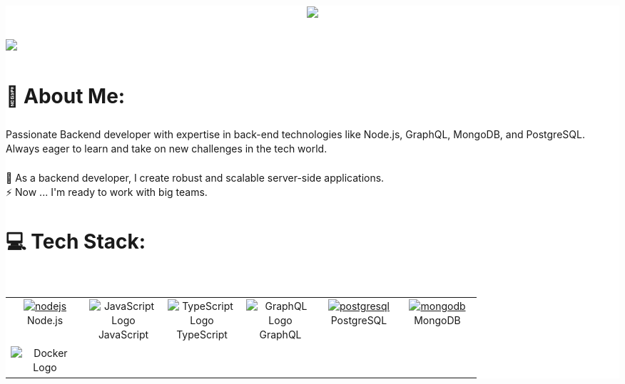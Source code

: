 <h3 align="center">
    <img src="https://readme-typing-svg.herokuapp.com/?lines=Welcome,+There!+👋;I'm+Erfan+Ajorlu;I'm+happy+to+meet+you,+my+dear!&center=true&font=Vazirmatn&weight=800&duration=3000&pause=1000&height=100&width=500&color=FDC435&size=30">
</h3>

###

<img src="https://github.com/Anmol-Baranwal/Cool-GIFs-For-GitHub/assets/74038190/7d484dc9-68a9-4ee6-a767-aea59035c12d" width="100%">

###

<h1 align="left">💫 About Me:</h1>

###

<p align="left">Passionate Backend developer with expertise in back-end technologies like Node.js, GraphQL, MongoDB, and PostgreSQL. Always eager to learn and take on new challenges in the tech world.<br><br>🔭 As a backend developer, I create robust and scalable server-side applications.<br>⚡ Now ... I'm ready to work with big teams.</p>

###

<h1 align="left">💻 Tech Stack:</h1>

###

<br clear="both">

<table align="center">
  <tr>
    <td align="center" width="96">
        <a href="https://nodejs.org" target="_blank" rel="noreferrer"> 
           <img src="https://cdn.jsdelivr.net/gh/devicons/devicon/icons/nodejs/nodejs-original-wordmark.svg" alt="nodejs" width="40" height="40"/> 
        </a> 
      <br>Node.js
    </td>
    <td align="center" width="96">
        <img src="https://techstack-generator.vercel.app/js-icon.svg" alt="JavaScript Logo" width="65" height="65" />
      <br>JavaScript
    </td>
    <td align="center" width="96">
        <img src="https://techstack-generator.vercel.app/ts-icon.svg" alt="TypeScript Logo" width="65" height="65" />
      <br>TypeScript
    </td>
    <td align="center" width="96">
        <img src="https://techstack-generator.vercel.app/graphql-icon.svg" alt="GraphQL Logo" width="65" height="65" />
      <br>GraphQL
    </td>
    <td align="center" width="96">
        <a href="https://www.postgresql.org" target="_blank" rel="noreferrer"> 
          <img src="https://cdn.jsdelivr.net/gh/devicons/devicon/icons/postgresql/postgresql-original-wordmark.svg" alt="postgresql" width="40" height="40"/> 
        </a> 
      <br>PostgreSQL
    </td>
    <td align="center" width="96">
        <a href="https://www.mongodb.com/" target="_blank" rel="noreferrer"> 
          <img src="https://cdn.jsdelivr.net/gh/devicons/devicon/icons/mongodb/mongodb-original-wordmark.svg" alt="mongodb" width="40" height="40"/> 
        </a>
      <br>MongoDB
    </td>
  </tr>
  <tr>
    <td align="center" width="96">
        <img src="https://skillicons.dev/icons?i=docker" width="48" height="48" alt="Docker Logo" />